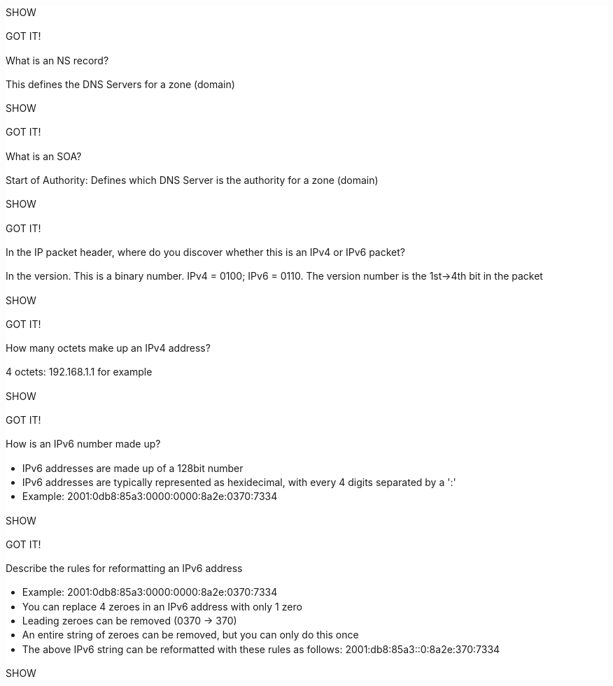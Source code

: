 SHOW

GOT IT!

What is an NS record?

This defines the DNS Servers for a zone (domain)

SHOW

GOT IT!

What is an SOA?

Start of Authority: Defines which DNS Server is the authority for a zone
(domain)

SHOW

GOT IT!

In the IP packet header, where do you discover whether this is an IPv4
or IPv6 packet?

In the version. This is a binary number. IPv4 = 0100; IPv6 = 0110. The
version number is the 1st-\>4th bit in the packet

SHOW

GOT IT!

How many octets make up an IPv4 address?

4 octets: 192.168.1.1 for example

SHOW

GOT IT!

How is an IPv6 number made up?

-   IPv6 addresses are made up of a 128bit number
-   IPv6 addresses are typically represented as hexidecimal, with every
    4 digits separated by a ':'
-   Example: 2001:0db8:85a3:0000:0000:8a2e:0370:7334

SHOW

GOT IT!

Describe the rules for reformatting an IPv6 address

-   Example: 2001:0db8:85a3:0000:0000:8a2e:0370:7334
-   You can replace 4 zeroes in an IPv6 address with only 1 zero
-   Leading zeroes can be removed (0370 -\> 370)
-   An entire string of zeroes can be removed, but you can only do this
    once
-   The above IPv6 string can be reformatted with these rules as
    follows: 2001:db8:85a3::0:8a2e:370:7334

SHOW

